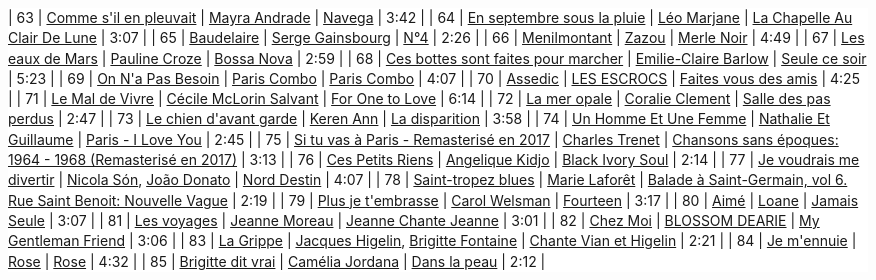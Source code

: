 | 63 | [Comme s'il en pleuvait](https://open.spotify.com/track/1bSsHUOFmxzNARPujtglaH) | [Mayra Andrade](https://open.spotify.com/artist/7uriYlc9ETgOg8VPFbdnbE) | [Navega](https://open.spotify.com/album/5L0eCMei56cSPTQnNL0Ipu) | 3:42 |
| 64 | [En septembre sous la pluie](https://open.spotify.com/track/3xHPbpEevIm8kcHAisEkk7) | [Léo Marjane](https://open.spotify.com/artist/17biBe7LOJ6V6OH4aAHbXc) | [La Chapelle Au Clair De Lune](https://open.spotify.com/album/6l6NB0K3Vq6ENDaMujgvPj) | 3:07 |
| 65 | [Baudelaire](https://open.spotify.com/track/5j9Z3X3FAsyZGEdEptMepT) | [Serge Gainsbourg](https://open.spotify.com/artist/01C9OoXDvCKkGcf735Tcfo) | [N°4](https://open.spotify.com/album/2LzvU0eKruEkYzsVNa3PtO) | 2:26 |
| 66 | [Menilmontant](https://open.spotify.com/track/7k125cYjRfIYB23FOQTeTy) | [Zazou](https://open.spotify.com/artist/4ThhH5H8jQ1yUDRMynALCA) | [Merle Noir](https://open.spotify.com/album/6kb00WTbKIXhUqK8VAFXod) | 4:49 |
| 67 | [Les eaux de Mars](https://open.spotify.com/track/3FopnRPK626Fbu4ErKdtUo) | [Pauline Croze](https://open.spotify.com/artist/0jaaOnUYwYBQeUTH0sZVe1) | [Bossa Nova](https://open.spotify.com/album/0fVSKhuKSqeOSE3KXg1JYf) | 2:59 |
| 68 | [Ces bottes sont faites pour marcher](https://open.spotify.com/track/2UI4CNjKxIkCZ0g14ckmM9) | [Emilie\-Claire Barlow](https://open.spotify.com/artist/4doI7TR51c6DTaveTwpIkg) | [Seule ce soir](https://open.spotify.com/album/2dVf3FNLJqsMCA4ePrTuH5) | 5:23 |
| 69 | [On N'a Pas Besoin](https://open.spotify.com/track/3Bv1eR7Q2AM6CZyBR1Ci7B) | [Paris Combo](https://open.spotify.com/artist/5xDjKV6UvzyrI3RnwHq02G) | [Paris Combo](https://open.spotify.com/album/7tIxpxvTzHJUYUKToeAkXb) | 4:07 |
| 70 | [Assedic](https://open.spotify.com/track/6rAH7LYZyxS026YWxYOqvA) | [LES ESCROCS](https://open.spotify.com/artist/3ZIhqzjKGPBtDlq3iR85N4) | [Faites vous des amis](https://open.spotify.com/album/47mKuDfXeUvPbNQ13GuVCu) | 4:25 |
| 71 | [Le Mal de Vivre](https://open.spotify.com/track/7HMUSp18RlaBFpBD2yVgel) | [Cécile McLorin Salvant](https://open.spotify.com/artist/6PkSULcbxFKkxdgrmPGAvn) | [For One to Love](https://open.spotify.com/album/7HPMR4vGuzd6vnGS4H3ppu) | 6:14 |
| 72 | [La mer opale](https://open.spotify.com/track/6ihbTijFhhzflZaLiBr3rA) | [Coralie Clement](https://open.spotify.com/artist/3mG2QgBwWdWbHNjnFC6pu4) | [Salle des pas perdus](https://open.spotify.com/album/4pDc7fgf4OewAt03wRsHJY) | 2:47 |
| 73 | [Le chien d'avant garde](https://open.spotify.com/track/3xNsHKqsBYt4aV90Bp4l5Y) | [Keren Ann](https://open.spotify.com/artist/4v1YZL83eLyemlt32wWAoA) | [La disparition](https://open.spotify.com/album/6B2pSu86xUIrXCCkRODVFd) | 3:58 |
| 74 | [Un Homme Et Une Femme](https://open.spotify.com/track/1pZcUuU8LiSkWy5JB9HESO) | [Nathalie Et Guillaume](https://open.spotify.com/artist/2sP7NffeSH1e8N5J3N9f6i) | [Paris \- I Love You](https://open.spotify.com/album/6X29j29MSmUWNFv3D4zKUN) | 2:45 |
| 75 | [Si tu vas à Paris \- Remasterisé en 2017](https://open.spotify.com/track/0WYNxfmeHtYss2iUaiEDCJ) | [Charles Trenet](https://open.spotify.com/artist/4a16JEaHldo5vZuRojtGTZ) | [Chansons sans époques: 1964 \- 1968 \(Remasterisé en 2017\)](https://open.spotify.com/album/0lFb6bBBCGagIFrblxhjE3) | 3:13 |
| 76 | [Ces Petits Riens](https://open.spotify.com/track/6oprRIQ5Vis7NXtJUPIQ3w) | [Angelique Kidjo](https://open.spotify.com/artist/51qUDJb5AtQX6jIL4VJx6M) | [Black Ivory Soul](https://open.spotify.com/album/0emSHfQ64wlmh1ziOAw11K) | 2:14 |
| 77 | [Je voudrais me divertir](https://open.spotify.com/track/0uaVqzoBegeh8lfOzf4uso) | [Nicola Són](https://open.spotify.com/artist/7bdsnZAVc7rztEpxfr7kCM), [João Donato](https://open.spotify.com/artist/17wDxPR2GcU3r1dpCoCiUi) | [Nord Destin](https://open.spotify.com/album/6pmNJH43ZyjBR3wOsdCNHZ) | 4:07 |
| 78 | [Saint\-tropez blues](https://open.spotify.com/track/1AHRCyqA0oTITwSx5k6006) | [Marie Laforêt](https://open.spotify.com/artist/37ZQmqZrhmCCZebZF3Cvwx) | [Balade à Saint\-Germain, vol 6\. Rue Saint Benoit: Nouvelle Vague](https://open.spotify.com/album/1bPLkervGXS2QbjvSbEvoS) | 2:19 |
| 79 | [Plus je t'embrasse](https://open.spotify.com/track/1GWoi9bX3xFSrbZutph4En) | [Carol Welsman](https://open.spotify.com/artist/5nw4wMgfImhoebM0e2MzSR) | [Fourteen](https://open.spotify.com/album/62VsGN7VqFAOxSkFyy6v8X) | 3:17 |
| 80 | [Aimé](https://open.spotify.com/track/7unsDj1BtTJMsRvkXMCktQ) | [Loane](https://open.spotify.com/artist/1tuckVFkV6REMXZr5IQP19) | [Jamais Seule](https://open.spotify.com/album/4iJ1Vo81qUMRLYKRmrUIRY) | 3:07 |
| 81 | [Les voyages](https://open.spotify.com/track/0ID6Hh3bFnyW7wpUsiCAbQ) | [Jeanne Moreau](https://open.spotify.com/artist/3rbOOc4VJ3BFxQXKppOuQP) | [Jeanne Chante Jeanne](https://open.spotify.com/album/7uzZRu1T0i14kICtviB9x7) | 3:01 |
| 82 | [Chez Moi](https://open.spotify.com/track/16UdsCC8mjirUrtjA9HaG5) | [BLOSSOM DEARIE](https://open.spotify.com/artist/5bWApG9Vdshhd1J50UnNf6) | [My Gentleman Friend](https://open.spotify.com/album/5D5eQmgvrCleIhNPOixTqh) | 3:06 |
| 83 | [La Grippe](https://open.spotify.com/track/7kcRZ2mqIYx1y3LNiOd6lM) | [Jacques Higelin](https://open.spotify.com/artist/7KisXggbWbBdYatDQcBmum), [Brigitte Fontaine](https://open.spotify.com/artist/2P03Aan9wfgwkxTwGch2g1) | [Chante Vian et Higelin](https://open.spotify.com/album/3HeAWCVAleqYP5Vvdc8jdy) | 2:21 |
| 84 | [Je m'ennuie](https://open.spotify.com/track/4Qw9NyyIYkgGzcmRnrZPrT) | [Rose](https://open.spotify.com/artist/3VI6nyKdPVIBxorjS5rYNd) | [Rose](https://open.spotify.com/album/3ACdkFZ2IR9cXqeqWMz2V7) | 4:32 |
| 85 | [Brigitte dit vrai](https://open.spotify.com/track/4qhmktfBtfXGqb7G0GSjW3) | [Camélia Jordana](https://open.spotify.com/artist/2XkCa3HcntokIgOP5N3QO7) | [Dans la peau](https://open.spotify.com/album/4tPSoyEzxWxVbXcM3sUYdG) | 2:12 |